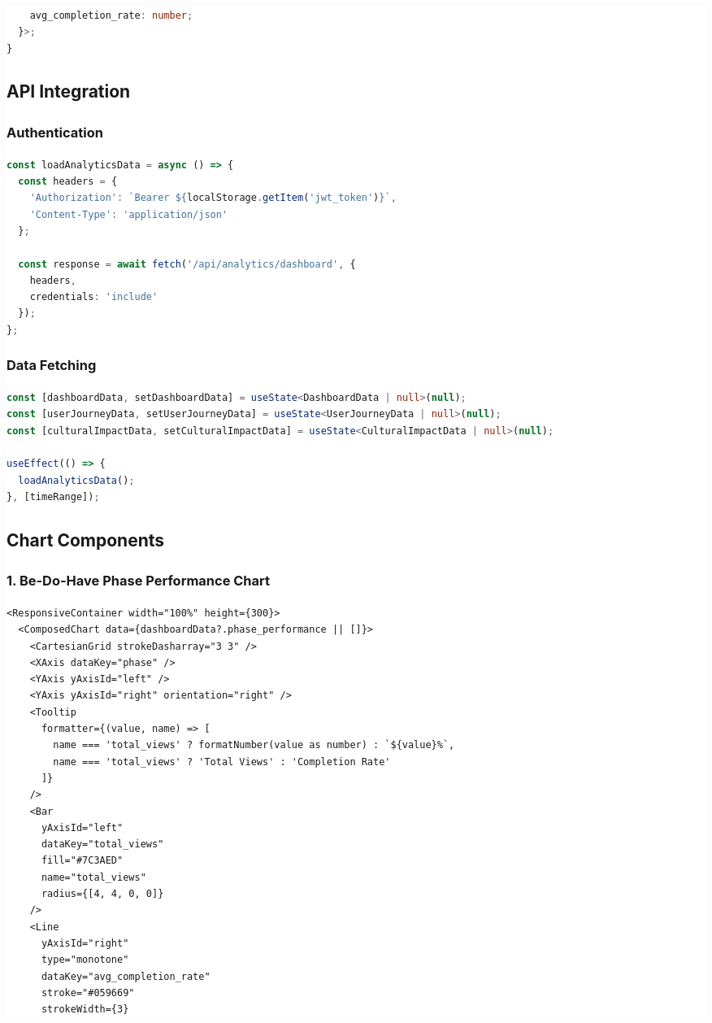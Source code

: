 ```typescript
    avg_completion_rate: number;
  }>;
}
```

## API Integration

### Authentication
```typescript
const loadAnalyticsData = async () => {
  const headers = {
    'Authorization': `Bearer ${localStorage.getItem('jwt_token')}`,
    'Content-Type': 'application/json'
  };
  
  const response = await fetch('/api/analytics/dashboard', {
    headers,
    credentials: 'include'
  });
};
```

### Data Fetching
```typescript
const [dashboardData, setDashboardData] = useState<DashboardData | null>(null);
const [userJourneyData, setUserJourneyData] = useState<UserJourneyData | null>(null);
const [culturalImpactData, setCulturalImpactData] = useState<CulturalImpactData | null>(null);

useEffect(() => {
  loadAnalyticsData();
}, [timeRange]);
```

## Chart Components

### 1. Be-Do-Have Phase Performance Chart
```tsx
<ResponsiveContainer width="100%" height={300}>
  <ComposedChart data={dashboardData?.phase_performance || []}>
    <CartesianGrid strokeDasharray="3 3" />
    <XAxis dataKey="phase" />
    <YAxis yAxisId="left" />
    <YAxis yAxisId="right" orientation="right" />
    <Tooltip 
      formatter={(value, name) => [
        name === 'total_views' ? formatNumber(value as number) : `${value}%`,
        name === 'total_views' ? 'Total Views' : 'Completion Rate'
      ]}
    />
    <Bar 
      yAxisId="left"
      dataKey="total_views" 
      fill="#7C3AED" 
      name="total_views"
      radius={[4, 4, 0, 0]}
    />
    <Line 
      yAxisId="right"
      type="monotone" 
      dataKey="avg_completion_rate" 
      stroke="#059669" 
      strokeWidth={3}
```